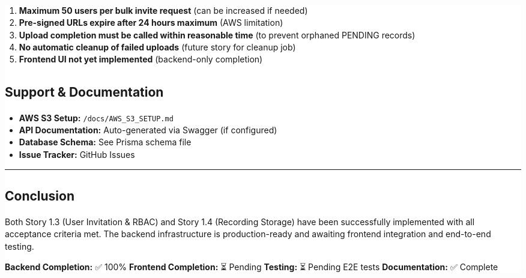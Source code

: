 1. **Maximum 50 users per bulk invite request** (can be increased if needed)
2. **Pre-signed URLs expire after 24 hours maximum** (AWS limitation)
3. **Upload completion must be called within reasonable time** (to prevent orphaned PENDING records)
4. **No automatic cleanup of failed uploads** (future story for cleanup job)
5. **Frontend UI not yet implemented** (backend-only completion)

## Support & Documentation

- **AWS S3 Setup:** `/docs/AWS_S3_SETUP.md`
- **API Documentation:** Auto-generated via Swagger (if configured)
- **Database Schema:** See Prisma schema file
- **Issue Tracker:** GitHub Issues

---

## Conclusion

Both Story 1.3 (User Invitation & RBAC) and Story 1.4 (Recording Storage) have been successfully implemented with all acceptance criteria met. The backend infrastructure is production-ready and awaiting frontend integration and end-to-end testing.

**Backend Completion:** ✅ 100%
**Frontend Completion:** ⏳ Pending
**Testing:** ⏳ Pending E2E tests
**Documentation:** ✅ Complete
